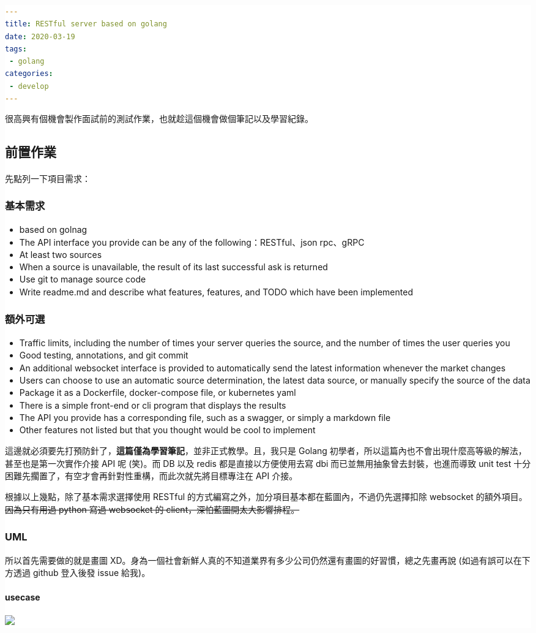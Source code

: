 ```yaml
---
title: RESTful server based on golang
date: 2020-03-19
tags:
 - golang
categories:
 - develop
---
```


很高興有個機會製作面試前的測試作業，也就趁這個機會做個筆記以及學習紀錄。

## 前置作業

先點列一下項目需求：

### 基本需求

* based on golnag
* The API interface you provide can be any of the following：RESTful、json rpc、gRPC
* At least two sources
* When a source is unavailable, the result of its last successful ask is returned
* Use git to manage source code
* Write readme.md and describe what features, features, and TODO which have been implemented

### 額外可選

* Traffic limits, including the number of times your server queries the source, and the number of times the user queries you
* Good testing, annotations, and git commit
* An additional websocket interface is provided to automatically send the latest information whenever the market changes
* Users can choose to use an automatic source determination, the latest data source, or manually specify the source of the data
* Package it as a Dockerfile, docker-compose file, or kubernetes yaml
* There is a simple front-end or cli program that displays the results
* The API you provide has a corresponding file, such as a swagger, or simply a markdown file
* Other features not listed but that you thought would be cool to implement

這邊就必須要先打預防針了，**這篇僅為學習筆記**，並非正式教學。且，我只是 Golang 初學者，所以這篇內也不會出現什麼高等級的解法，甚至也是第一次實作介接 API 呢 (笑)。而 DB 以及 redis 都是直接以方便使用去寫 dbi 而已並無用抽象曾去封裝，也進而導致 unit test 十分困難先擱置了，有空才會再針對性重構，而此次就先將目標專注在 API 介接。

根據以上幾點，除了基本需求選擇使用 RESTful 的方式編寫之外，加分項目基本都在藍圖內，不過仍先選擇扣除 websocket 的額外項目。~~因為只有用過 python 寫過 websocket 的 client，深怕藍圖開太大影響排程。~~

### UML

所以首先需要做的就是畫圖 XD。身為一個社會新鮮人真的不知道業界有多少公司仍然還有畫圖的好習慣，總之先畫再說 (如過有誤可以在下方透過 github 登入後發 issue 給我)。

#### usecase

![](/assets/dev/20200319/uml/usecase/usecase.png)
